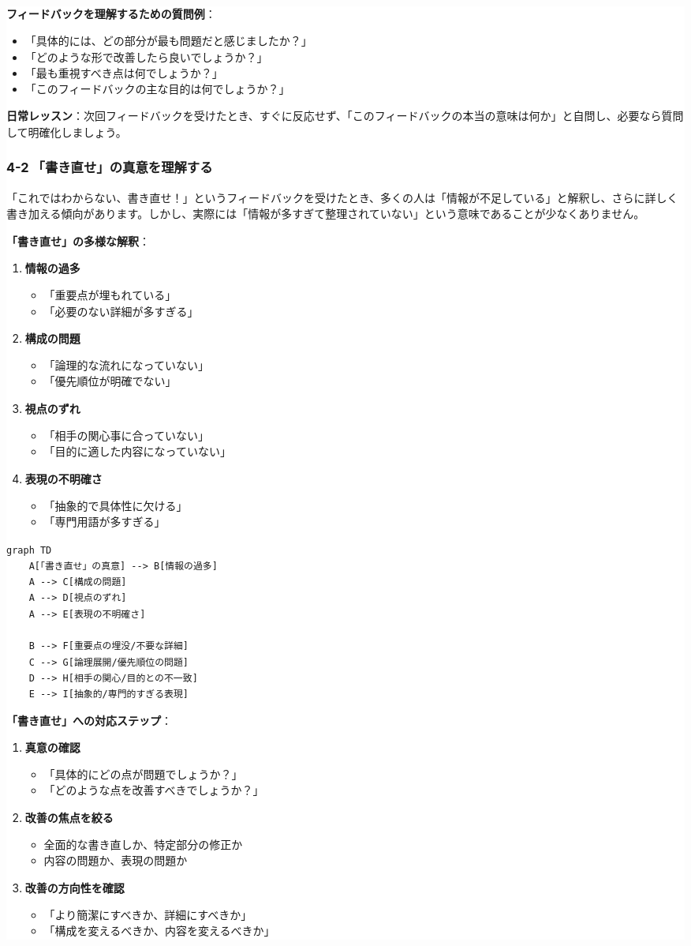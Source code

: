 **フィードバックを理解するための質問例**：

- 「具体的には、どの部分が最も問題だと感じましたか？」
- 「どのような形で改善したら良いでしょうか？」
- 「最も重視すべき点は何でしょうか？」
- 「このフィードバックの主な目的は何でしょうか？」

**日常レッスン**：次回フィードバックを受けたとき、すぐに反応せず、「このフィードバックの本当の意味は何か」と自問し、必要なら質問して明確化しましょう。

### 4-2 「書き直せ」の真意を理解する

「これではわからない、書き直せ！」というフィードバックを受けたとき、多くの人は「情報が不足している」と解釈し、さらに詳しく書き加える傾向があります。しかし、実際には「情報が多すぎて整理されていない」という意味であることが少なくありません。

**「書き直せ」の多様な解釈**：

1. **情報の過多**
   - 「重要点が埋もれている」
   - 「必要のない詳細が多すぎる」

2. **構成の問題**
   - 「論理的な流れになっていない」
   - 「優先順位が明確でない」

3. **視点のずれ**
   - 「相手の関心事に合っていない」
   - 「目的に適した内容になっていない」

4. **表現の不明確さ**
   - 「抽象的で具体性に欠ける」
   - 「専門用語が多すぎる」

```mermaid
graph TD
    A[「書き直せ」の真意] --> B[情報の過多]
    A --> C[構成の問題]
    A --> D[視点のずれ]
    A --> E[表現の不明確さ]
    
    B --> F[重要点の埋没/不要な詳細]
    C --> G[論理展開/優先順位の問題]
    D --> H[相手の関心/目的との不一致]
    E --> I[抽象的/専門的すぎる表現]
```

**「書き直せ」への対応ステップ**：

1. **真意の確認**
   - 「具体的にどの点が問題でしょうか？」
   - 「どのような点を改善すべきでしょうか？」

2. **改善の焦点を絞る**
   - 全面的な書き直しか、特定部分の修正か
   - 内容の問題か、表現の問題か

3. **改善の方向性を確認**
   - 「より簡潔にすべきか、詳細にすべきか」
   - 「構成を変えるべきか、内容を変えるべきか」
